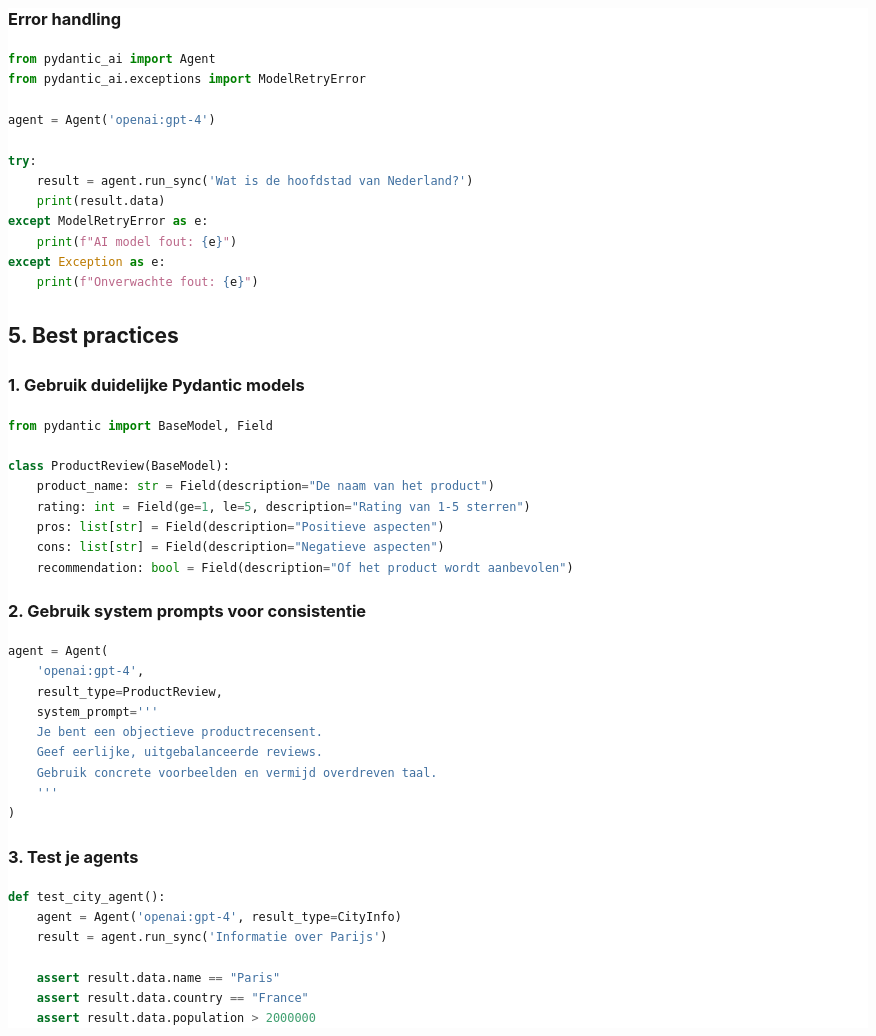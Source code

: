 ### Error handling
```python
from pydantic_ai import Agent
from pydantic_ai.exceptions import ModelRetryError

agent = Agent('openai:gpt-4')

try:
    result = agent.run_sync('Wat is de hoofdstad van Nederland?')
    print(result.data)
except ModelRetryError as e:
    print(f"AI model fout: {e}")
except Exception as e:
    print(f"Onverwachte fout: {e}")
```

## 5. Best practices

### 1. Gebruik duidelijke Pydantic models
```python
from pydantic import BaseModel, Field

class ProductReview(BaseModel):
    product_name: str = Field(description="De naam van het product")
    rating: int = Field(ge=1, le=5, description="Rating van 1-5 sterren")
    pros: list[str] = Field(description="Positieve aspecten")
    cons: list[str] = Field(description="Negatieve aspecten")
    recommendation: bool = Field(description="Of het product wordt aanbevolen")
```

### 2. Gebruik system prompts voor consistentie
```python
agent = Agent(
    'openai:gpt-4',
    result_type=ProductReview,
    system_prompt='''
    Je bent een objectieve productrecensent. 
    Geef eerlijke, uitgebalanceerde reviews.
    Gebruik concrete voorbeelden en vermijd overdreven taal.
    '''
)
```

### 3. Test je agents
```python
def test_city_agent():
    agent = Agent('openai:gpt-4', result_type=CityInfo)
    result = agent.run_sync('Informatie over Parijs')
    
    assert result.data.name == "Paris"
    assert result.data.country == "France"
    assert result.data.population > 2000000
```
